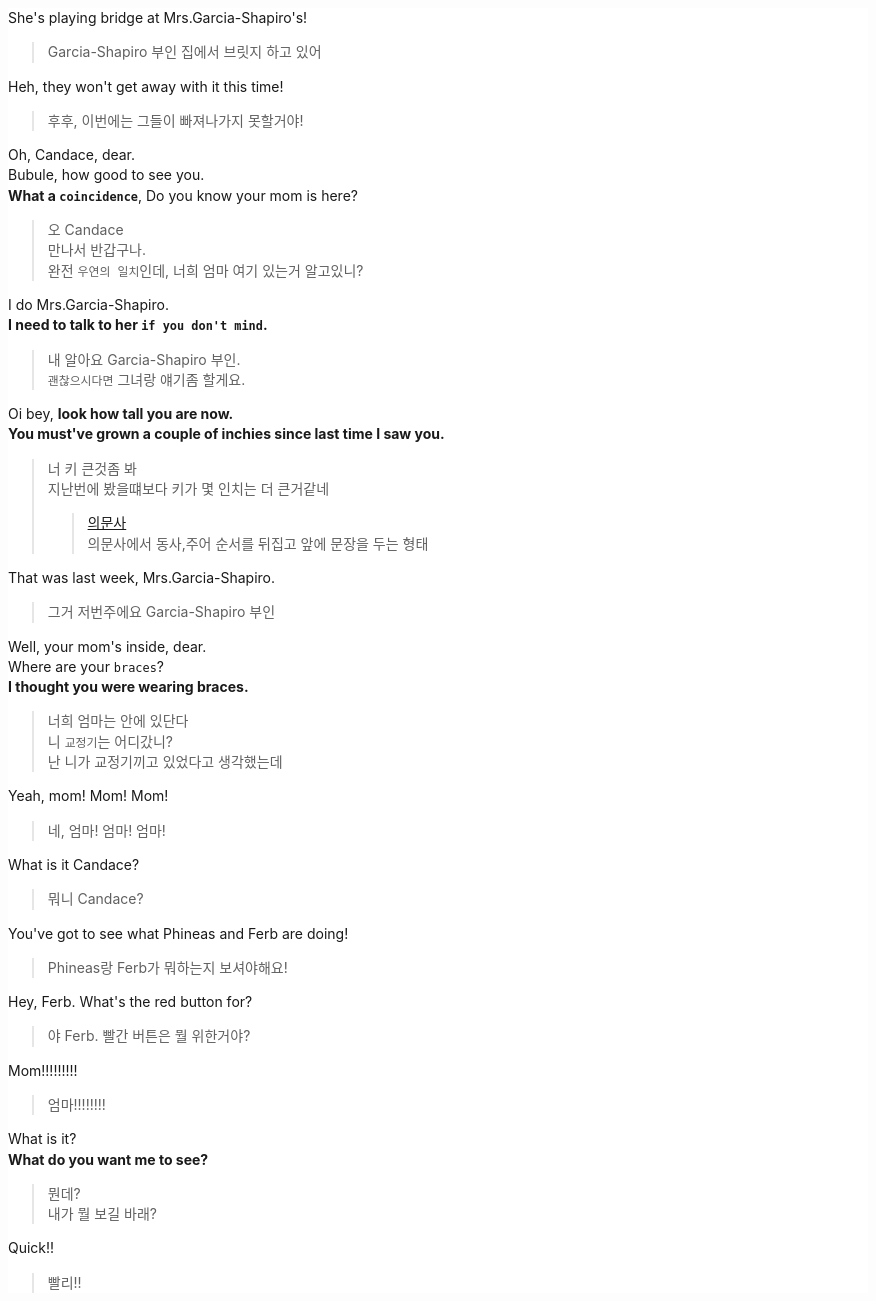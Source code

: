 She's playing bridge at Mrs.Garcia-Shapiro's!  
> Garcia-Shapiro 부인 집에서 브릿지 하고 있어  

Heh, they won't get away with it this time!  
> 후후, 이번에는 그들이 빠져나가지 못할거야!  

Oh, Candace, dear.  
Bubule, how good to see you.  
**What a `coincidence`**, Do you know your mom is here?  
> 오 Candace  
> 만나서 반갑구나.  
> 완전 `우연의 일치`인데, 너희 엄마 여기 있는거 알고있니?  
    
I do Mrs.Garcia-Shapiro.  
**I need to talk to her `if you don't mind`.**  
> 내 알아요 Garcia-Shapiro 부인.  
> `괜찮으시다면` 그녀랑 얘기좀 할게요.  

Oi bey, **look how tall you are now.**  
**You must've grown a couple of inchies since last time I saw you.**  
> 너 키 큰것좀 봐  
> 지난번에 봤을떄보다 키가 몇 인치는 더 큰거같네  
>> [의문사](https://m.blog.naver.com/PostView.nhn?blogId=antonovych&logNo=220769958011&proxyReferer=https%3A%2F%2Fwww.google.com%2F)  
>> 의문사에서 동사,주어 순서를 뒤집고 앞에 문장을 두는 형태  

That was last week, Mrs.Garcia-Shapiro.  
> 그거 저번주에요 Garcia-Shapiro 부인  

Well, your mom's inside, dear.  
Where are your `braces`?  
**I thought you were wearing braces.**  
> 너희 엄마는 안에 있단다  
> 니 `교정기`는 어디갔니?  
> 난 니가 교정기끼고 있었다고 생각했는데  

Yeah, mom! Mom! Mom!  
> 네, 엄마! 엄마! 엄마!  

What is it Candace?  
> 뭐니 Candace?  

You've got to see what Phineas and Ferb are doing!  
> Phineas랑 Ferb가 뭐하는지 보셔야해요!  

Hey, Ferb. What's the red button for?  
> 야 Ferb. 빨간 버튼은 뭘 위한거야?  

Mom!!!!!!!!!  
> 엄마!!!!!!!!  

What is it?  
**What do you want me to see?**  
> 뭔데?  
> 내가 뭘 보길 바래?  

Quick!!  
> 빨리!!  
